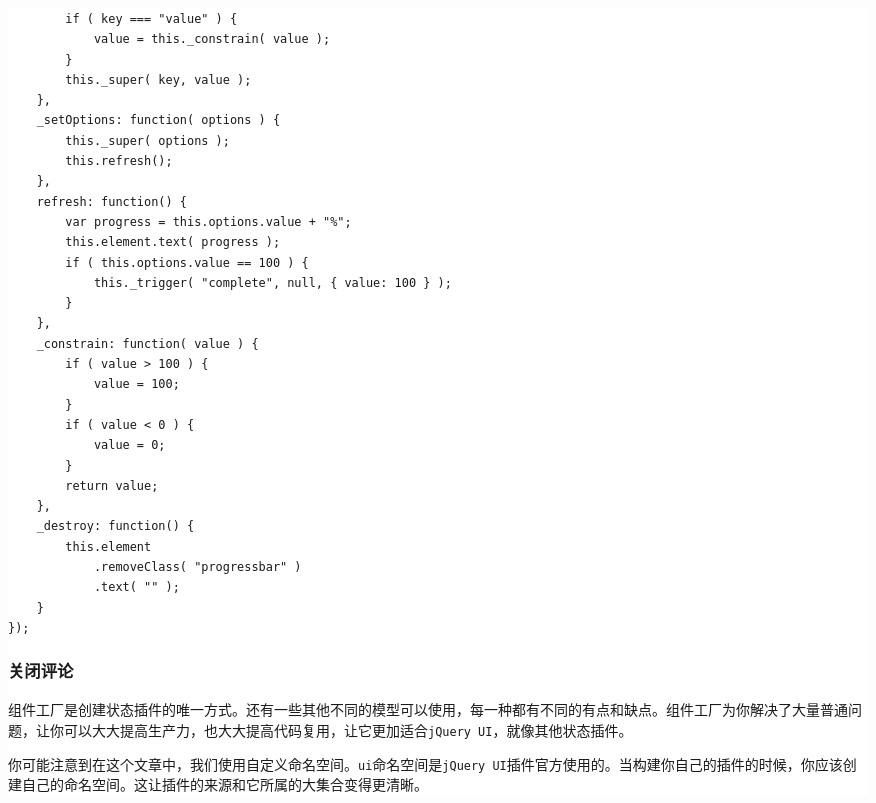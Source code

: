 ```
        if ( key === "value" ) {
            value = this._constrain( value );
        }
        this._super( key, value );
    },
    _setOptions: function( options ) {
        this._super( options );
        this.refresh();
    },
    refresh: function() {
        var progress = this.options.value + "%";
        this.element.text( progress );
        if ( this.options.value == 100 ) {
            this._trigger( "complete", null, { value: 100 } );
        }
    },
    _constrain: function( value ) {
        if ( value > 100 ) {
            value = 100;
        }
        if ( value < 0 ) {
            value = 0;
        }
        return value;
    },
    _destroy: function() {
        this.element
            .removeClass( "progressbar" )
            .text( "" );
    }
});
```
### 关闭评论
组件工厂是创建状态插件的唯一方式。还有一些其他不同的模型可以使用，每一种都有不同的有点和缺点。组件工厂为你解决了大量普通问题，让你可以大大提高生产力，也大大提高代码复用，让它更加适合`jQuery UI`，就像其他状态插件。

你可能注意到在这个文章中，我们使用自定义命名空间。`ui`命名空间是`jQuery UI`插件官方使用的。当构建你自己的插件的时候，你应该创建自己的命名空间。这让插件的来源和它所属的大集合变得更清晰。